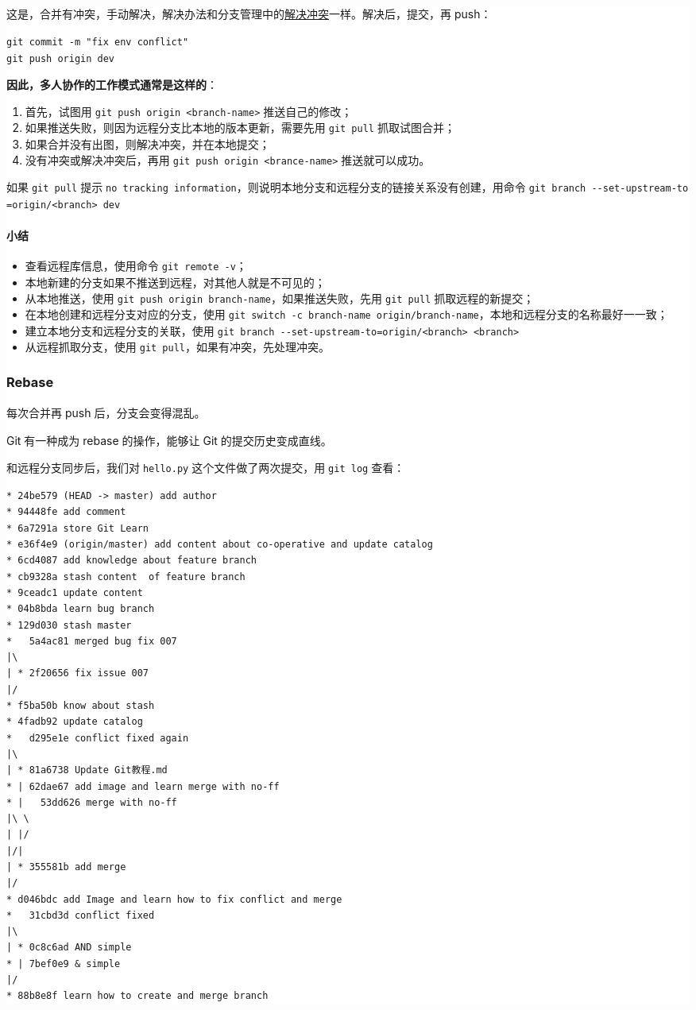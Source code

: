 这是，合并有冲突，手动解决，解决办法和分支管理中的[解决冲突](#解决冲突)一样。解决后，提交，再 push：

```code
git commit -m "fix env conflict"
git push origin dev
```

**因此，多人协作的工作模式通常是这样的**：

1. 首先，试图用 `git push origin <branch-name>` 推送自己的修改；
2. 如果推送失败，则因为远程分支比本地的版本更新，需要先用 `git pull` 抓取试图合并；
3. 如果合并没有出图，则解决冲突，并在本地提交；
4. 没有冲突或解决冲突后，再用 `git push origin <brance-name>` 推送就可以成功。

如果 `git pull` 提示 `no tracking information`，则说明本地分支和远程分支的链接关系没有创建，用命令 `git branch --set-upstream-to=origin/<branch> dev`

#### 小结

* 查看远程库信息，使用命令 `git remote -v`；
* 本地新建的分支如果不推送到远程，对其他人就是不可见的；
* 从本地推送，使用 `git push origin branch-name`，如果推送失败，先用 `git pull` 抓取远程的新提交；
* 在本地创建和远程分支对应的分支，使用 `git switch -c branch-name origin/branch-name`，本地和远程分支的名称最好一一致；
* 建立本地分支和远程分支的关联，使用 `git branch --set-upstream-to=origin/<branch> <branch>`
* 从远程抓取分支，使用 `git pull`，如果有冲突，先处理冲突。

### Rebase

每次合并再 push 后，分支会变得混乱。

Git 有一种成为 rebase 的操作，能够让 Git 的提交历史变成直线。

和远程分支同步后，我们对 `hello.py` 这个文件做了两次提交，用 `git log` 查看：

```code
* 24be579 (HEAD -> master) add author
* 94448fe add comment
* 6a7291a store Git Learn
* e36f4e9 (origin/master) add content about co-operative and update catalog
* 6cd4087 add knowledge about feature branch
* cb9328a stash content  of feature branch
* 9ceadc1 update content
* 04b8bda learn bug branch
* 129d030 stash master
*   5a4ac81 merged bug fix 007
|\  
| * 2f20656 fix issue 007
|/  
* f5ba50b know about stash
* 4fadb92 update catalog
*   d295e1e conflict fixed again
|\  
| * 81a6738 Update Git教程.md
* | 62dae67 add image and learn merge with no-ff
* |   53dd626 merge with no-ff
|\ \  
| |/  
|/|
| * 355581b add merge
|/  
* d046bdc add Image and learn how to fix conflict and merge
*   31cbd3d conflict fixed
|\  
| * 0c8c6ad AND simple
* | 7bef0e9 & simple
|/  
* 88b8e8f learn how to create and merge branch
```
